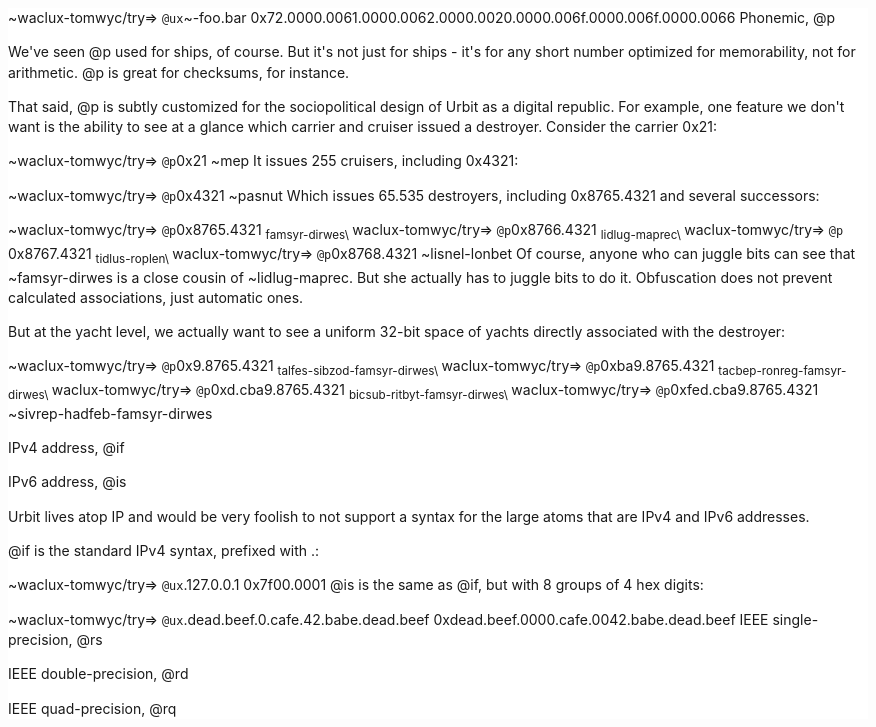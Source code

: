 ~waclux-tomwyc/try=\> `@ux`~-foo.bar
0x72.0000.0061.0000.0062.0000.0020.0000.006f.0000.006f.0000.0066
Phonemic, @p

We've seen @p used for ships, of course. But it's not just for ships -
it's for any short number optimized for memorability, not for
arithmetic. @p is great for checksums, for instance.

That said, @p is subtly customized for the sociopolitical design of
Urbit as a digital republic. For example, one feature we don't want is
the ability to see at a glance which carrier and cruiser issued a
destroyer. Consider the carrier 0x21:

~waclux-tomwyc/try=\> `@p`0x21 ~mep It issues 255 cruisers, including
0x4321:

~waclux-tomwyc/try=\> `@p`0x4321 ~pasnut Which issues 65.535 destroyers,
including 0x8765.4321 and several successors:

~waclux-tomwyc/try=\> `@p`0x8765.4321
<sub>famsyr-dirwes\\ </sub>waclux-tomwyc/try=\> `@p`0x8766.4321
<sub>lidlug-maprec\\ </sub>waclux-tomwyc/try=\> `@p`0x8767.4321
<sub>tidlus-roplen\\ </sub>waclux-tomwyc/try=\> `@p`0x8768.4321
~lisnel-lonbet Of course, anyone who can juggle bits can see that
~famsyr-dirwes is a close cousin of ~lidlug-maprec. But she actually has
to juggle bits to do it. Obfuscation does not prevent calculated
associations, just automatic ones.

But at the yacht level, we actually want to see a uniform 32-bit space
of yachts directly associated with the destroyer:

~waclux-tomwyc/try=\> `@p`0x9.8765.4321
<sub>talfes-sibzod-famsyr-dirwes\\ </sub>waclux-tomwyc/try=\>
`@p`0xba9.8765.4321
<sub>tacbep-ronreg-famsyr-dirwes\\ </sub>waclux-tomwyc/try=\>
`@p`0xd.cba9.8765.4321
<sub>bicsub-ritbyt-famsyr-dirwes\\ </sub>waclux-tomwyc/try=\>
`@p`0xfed.cba9.8765.4321 ~sivrep-hadfeb-famsyr-dirwes

IPv4 address, @if

IPv6 address, @is

Urbit lives atop IP and would be very foolish to not support a syntax
for the large atoms that are IPv4 and IPv6 addresses.

@if is the standard IPv4 syntax, prefixed with .:

~waclux-tomwyc/try=\> `@ux`.127.0.0.1 0x7f00.0001 @is is the same as
@if, but with 8 groups of 4 hex digits:

~waclux-tomwyc/try=\> `@ux`.dead.beef.0.cafe.42.babe.dead.beef
0xdead.beef.0000.cafe.0042.babe.dead.beef IEEE single-precision, @rs

IEEE double-precision, @rd

IEEE quad-precision, @rq
